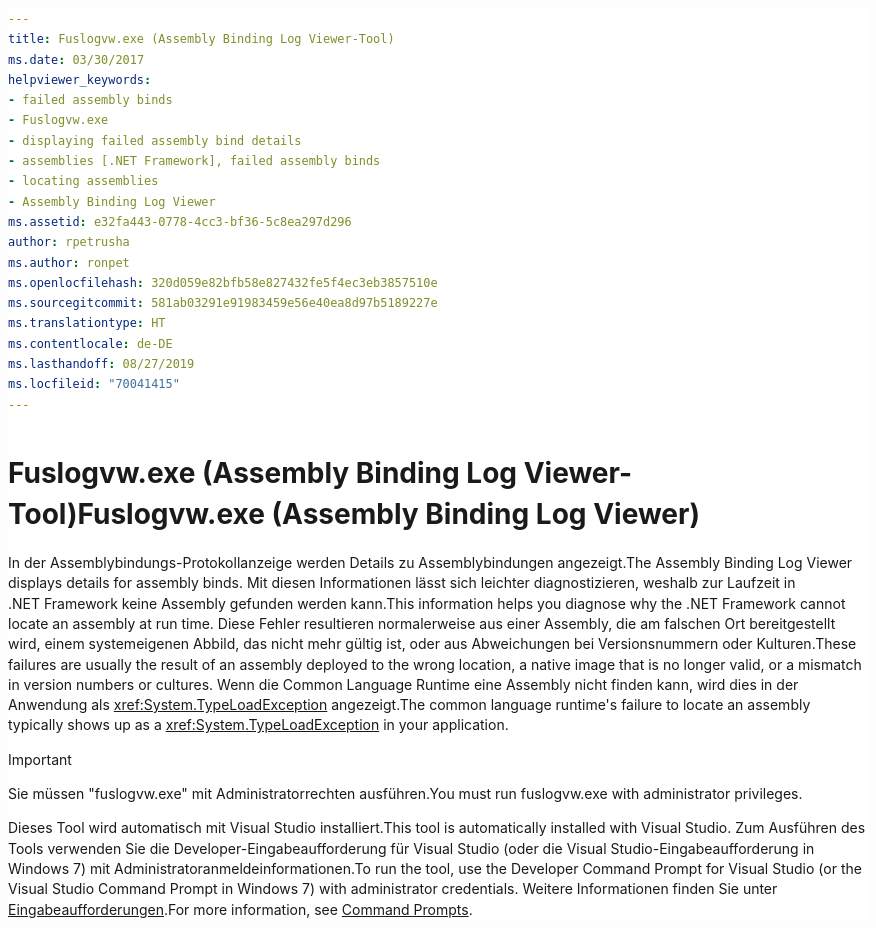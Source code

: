 ```yaml
---
title: Fuslogvw.exe (Assembly Binding Log Viewer-Tool)
ms.date: 03/30/2017
helpviewer_keywords:
- failed assembly binds
- Fuslogvw.exe
- displaying failed assembly bind details
- assemblies [.NET Framework], failed assembly binds
- locating assemblies
- Assembly Binding Log Viewer
ms.assetid: e32fa443-0778-4cc3-bf36-5c8ea297d296
author: rpetrusha
ms.author: ronpet
ms.openlocfilehash: 320d059e82bfb58e827432fe5f4ec3eb3857510e
ms.sourcegitcommit: 581ab03291e91983459e56e40ea8d97b5189227e
ms.translationtype: HT
ms.contentlocale: de-DE
ms.lasthandoff: 08/27/2019
ms.locfileid: "70041415"
---
```

# <a name="fuslogvwexe-assembly-binding-log-viewer"></a><span data-ttu-id="e2e8c-102">Fuslogvw.exe (Assembly Binding Log Viewer-Tool)</span><span class="sxs-lookup"><span data-stu-id="e2e8c-102">Fuslogvw.exe (Assembly Binding Log Viewer)</span></span>

<span data-ttu-id="e2e8c-103">In der Assemblybindungs-Protokollanzeige werden Details zu Assemblybindungen angezeigt.</span><span class="sxs-lookup"><span data-stu-id="e2e8c-103">The Assembly Binding Log Viewer displays details for assembly binds.</span></span> <span data-ttu-id="e2e8c-104">Mit diesen Informationen lässt sich leichter diagnostizieren, weshalb zur Laufzeit in .NET Framework keine Assembly gefunden werden kann.</span><span class="sxs-lookup"><span data-stu-id="e2e8c-104">This information helps you diagnose why the .NET Framework cannot locate an assembly at run time.</span></span> <span data-ttu-id="e2e8c-105">Diese Fehler resultieren normalerweise aus einer Assembly, die am falschen Ort bereitgestellt wird, einem systemeigenen Abbild, das nicht mehr gültig ist, oder aus Abweichungen bei Versionsnummern oder Kulturen.</span><span class="sxs-lookup"><span data-stu-id="e2e8c-105">These failures are usually the result of an assembly deployed to the wrong location, a native image that is no longer valid, or a mismatch in version numbers or cultures.</span></span> <span data-ttu-id="e2e8c-106">Wenn die Common Language Runtime eine Assembly nicht finden kann, wird dies in der Anwendung als <xref:System.TypeLoadException> angezeigt.</span><span class="sxs-lookup"><span data-stu-id="e2e8c-106">The common language runtime's failure to locate an assembly typically shows up as a <xref:System.TypeLoadException> in your application.</span></span>

> [!IMPORTANT]
> <span data-ttu-id="e2e8c-107">Sie müssen "fuslogvw.exe" mit Administratorrechten ausführen.</span><span class="sxs-lookup"><span data-stu-id="e2e8c-107">You must run fuslogvw.exe with administrator privileges.</span></span>

<span data-ttu-id="e2e8c-108">Dieses Tool wird automatisch mit Visual Studio installiert.</span><span class="sxs-lookup"><span data-stu-id="e2e8c-108">This tool is automatically installed with Visual Studio.</span></span> <span data-ttu-id="e2e8c-109">Zum Ausführen des Tools verwenden Sie die Developer-Eingabeaufforderung für Visual Studio (oder die Visual Studio-Eingabeaufforderung in Windows 7) mit Administratoranmeldeinformationen.</span><span class="sxs-lookup"><span data-stu-id="e2e8c-109">To run the tool, use the Developer Command Prompt for Visual Studio (or the Visual Studio Command Prompt in Windows 7) with administrator credentials.</span></span> <span data-ttu-id="e2e8c-110">Weitere Informationen finden Sie unter [Eingabeaufforderungen](../../../docs/framework/tools/developer-command-prompt-for-vs.md).</span><span class="sxs-lookup"><span data-stu-id="e2e8c-110">For more information, see [Command Prompts](../../../docs/framework/tools/developer-command-prompt-for-vs.md).</span></span>
